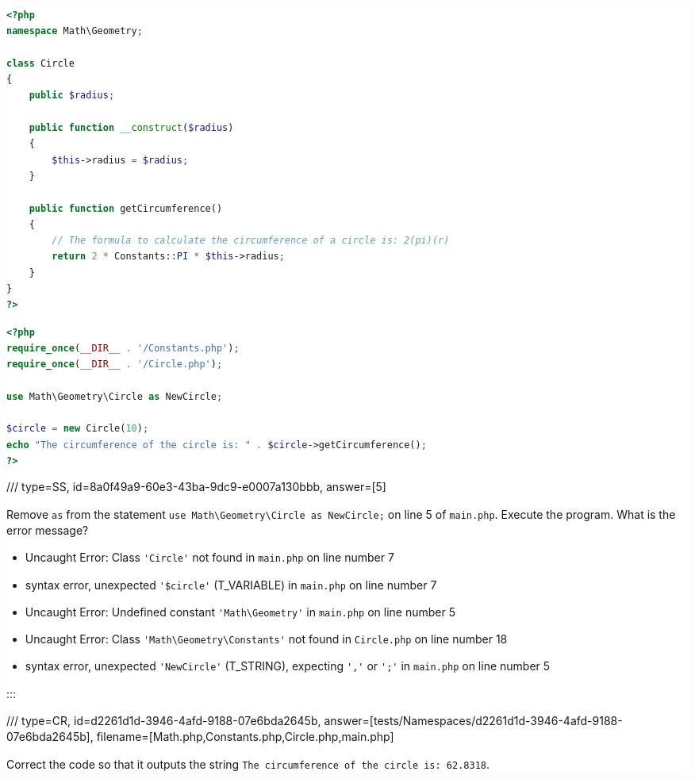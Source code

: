 ```php
<?php
namespace Math\Geometry;

class Circle
{
    public $radius;
	
    public function __construct($radius)
    {
        $this->radius = $radius;
    }
	
    public function getCircumference()
    {
        // The formula to calculate the circumference of a circle is: 2(pi)(r)
        return 2 * Constants::PI * $this->radius;
    }
}
?>
```

```php
<?php
require_once(__DIR__ . '/Constants.php');
require_once(__DIR__ . '/Circle.php');

use Math\Geometry\Circle as NewCircle;

$circle = new Circle(10);
echo "The circumference of the circle is: " . $circle->getCircumference();
?>
```
/// type=SS, id=8a0f49a9-60e3-43ba-9dc9-e0007a130bbb, answer=[5]

Remove `as` from the statement `use Math\Geometry\Circle as NewCircle;` on line 5 of `main.php`. Execute the program. What is the error message?

 - Uncaught Error: Class `'Circle'` not found in `main.php` on line number 7

 - syntax error, unexpected `'$circle'` (T_VARIABLE) in `main.php` on line number 7

 - Uncaught Error: Undefined constant `'Math\Geometry'` in `main.php` on line number 5

 - Uncaught Error: Class `'Math\Geometry\Constants'` not found in `Circle.php` on line number 18

 - syntax error, unexpected `'NewCircle'` (T_STRING), expecting `','` or `';'` in `main.php` on line number 5

:::


/// type=CR, id=d2261d1d-3946-4afd-9188-07e6bda2645b, answer=[tests/Namespaces/d2261d1d-3946-4afd-9188-07e6bda2645b], filename=[Math.php,Constants.php,Circle.php,main.php]

Correct the code so that it outputs the string `The circumference of the circle is: 62.8318`.
